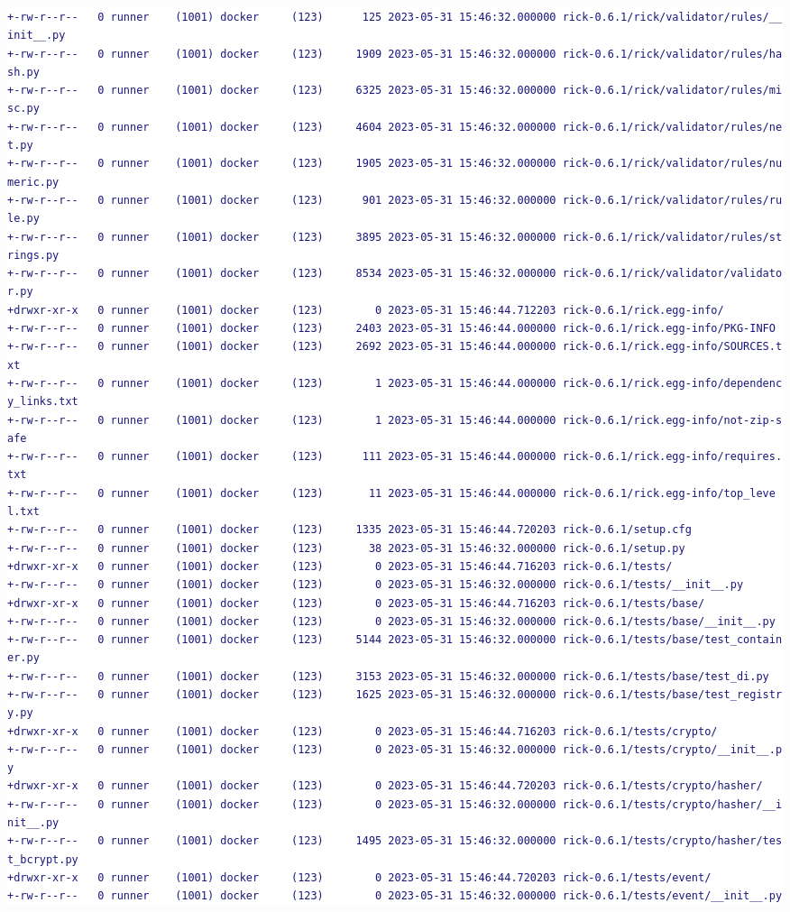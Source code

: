 ```diff
+-rw-r--r--   0 runner    (1001) docker     (123)      125 2023-05-31 15:46:32.000000 rick-0.6.1/rick/validator/rules/__init__.py
+-rw-r--r--   0 runner    (1001) docker     (123)     1909 2023-05-31 15:46:32.000000 rick-0.6.1/rick/validator/rules/hash.py
+-rw-r--r--   0 runner    (1001) docker     (123)     6325 2023-05-31 15:46:32.000000 rick-0.6.1/rick/validator/rules/misc.py
+-rw-r--r--   0 runner    (1001) docker     (123)     4604 2023-05-31 15:46:32.000000 rick-0.6.1/rick/validator/rules/net.py
+-rw-r--r--   0 runner    (1001) docker     (123)     1905 2023-05-31 15:46:32.000000 rick-0.6.1/rick/validator/rules/numeric.py
+-rw-r--r--   0 runner    (1001) docker     (123)      901 2023-05-31 15:46:32.000000 rick-0.6.1/rick/validator/rules/rule.py
+-rw-r--r--   0 runner    (1001) docker     (123)     3895 2023-05-31 15:46:32.000000 rick-0.6.1/rick/validator/rules/strings.py
+-rw-r--r--   0 runner    (1001) docker     (123)     8534 2023-05-31 15:46:32.000000 rick-0.6.1/rick/validator/validator.py
+drwxr-xr-x   0 runner    (1001) docker     (123)        0 2023-05-31 15:46:44.712203 rick-0.6.1/rick.egg-info/
+-rw-r--r--   0 runner    (1001) docker     (123)     2403 2023-05-31 15:46:44.000000 rick-0.6.1/rick.egg-info/PKG-INFO
+-rw-r--r--   0 runner    (1001) docker     (123)     2692 2023-05-31 15:46:44.000000 rick-0.6.1/rick.egg-info/SOURCES.txt
+-rw-r--r--   0 runner    (1001) docker     (123)        1 2023-05-31 15:46:44.000000 rick-0.6.1/rick.egg-info/dependency_links.txt
+-rw-r--r--   0 runner    (1001) docker     (123)        1 2023-05-31 15:46:44.000000 rick-0.6.1/rick.egg-info/not-zip-safe
+-rw-r--r--   0 runner    (1001) docker     (123)      111 2023-05-31 15:46:44.000000 rick-0.6.1/rick.egg-info/requires.txt
+-rw-r--r--   0 runner    (1001) docker     (123)       11 2023-05-31 15:46:44.000000 rick-0.6.1/rick.egg-info/top_level.txt
+-rw-r--r--   0 runner    (1001) docker     (123)     1335 2023-05-31 15:46:44.720203 rick-0.6.1/setup.cfg
+-rw-r--r--   0 runner    (1001) docker     (123)       38 2023-05-31 15:46:32.000000 rick-0.6.1/setup.py
+drwxr-xr-x   0 runner    (1001) docker     (123)        0 2023-05-31 15:46:44.716203 rick-0.6.1/tests/
+-rw-r--r--   0 runner    (1001) docker     (123)        0 2023-05-31 15:46:32.000000 rick-0.6.1/tests/__init__.py
+drwxr-xr-x   0 runner    (1001) docker     (123)        0 2023-05-31 15:46:44.716203 rick-0.6.1/tests/base/
+-rw-r--r--   0 runner    (1001) docker     (123)        0 2023-05-31 15:46:32.000000 rick-0.6.1/tests/base/__init__.py
+-rw-r--r--   0 runner    (1001) docker     (123)     5144 2023-05-31 15:46:32.000000 rick-0.6.1/tests/base/test_container.py
+-rw-r--r--   0 runner    (1001) docker     (123)     3153 2023-05-31 15:46:32.000000 rick-0.6.1/tests/base/test_di.py
+-rw-r--r--   0 runner    (1001) docker     (123)     1625 2023-05-31 15:46:32.000000 rick-0.6.1/tests/base/test_registry.py
+drwxr-xr-x   0 runner    (1001) docker     (123)        0 2023-05-31 15:46:44.716203 rick-0.6.1/tests/crypto/
+-rw-r--r--   0 runner    (1001) docker     (123)        0 2023-05-31 15:46:32.000000 rick-0.6.1/tests/crypto/__init__.py
+drwxr-xr-x   0 runner    (1001) docker     (123)        0 2023-05-31 15:46:44.720203 rick-0.6.1/tests/crypto/hasher/
+-rw-r--r--   0 runner    (1001) docker     (123)        0 2023-05-31 15:46:32.000000 rick-0.6.1/tests/crypto/hasher/__init__.py
+-rw-r--r--   0 runner    (1001) docker     (123)     1495 2023-05-31 15:46:32.000000 rick-0.6.1/tests/crypto/hasher/test_bcrypt.py
+drwxr-xr-x   0 runner    (1001) docker     (123)        0 2023-05-31 15:46:44.720203 rick-0.6.1/tests/event/
+-rw-r--r--   0 runner    (1001) docker     (123)        0 2023-05-31 15:46:32.000000 rick-0.6.1/tests/event/__init__.py
```